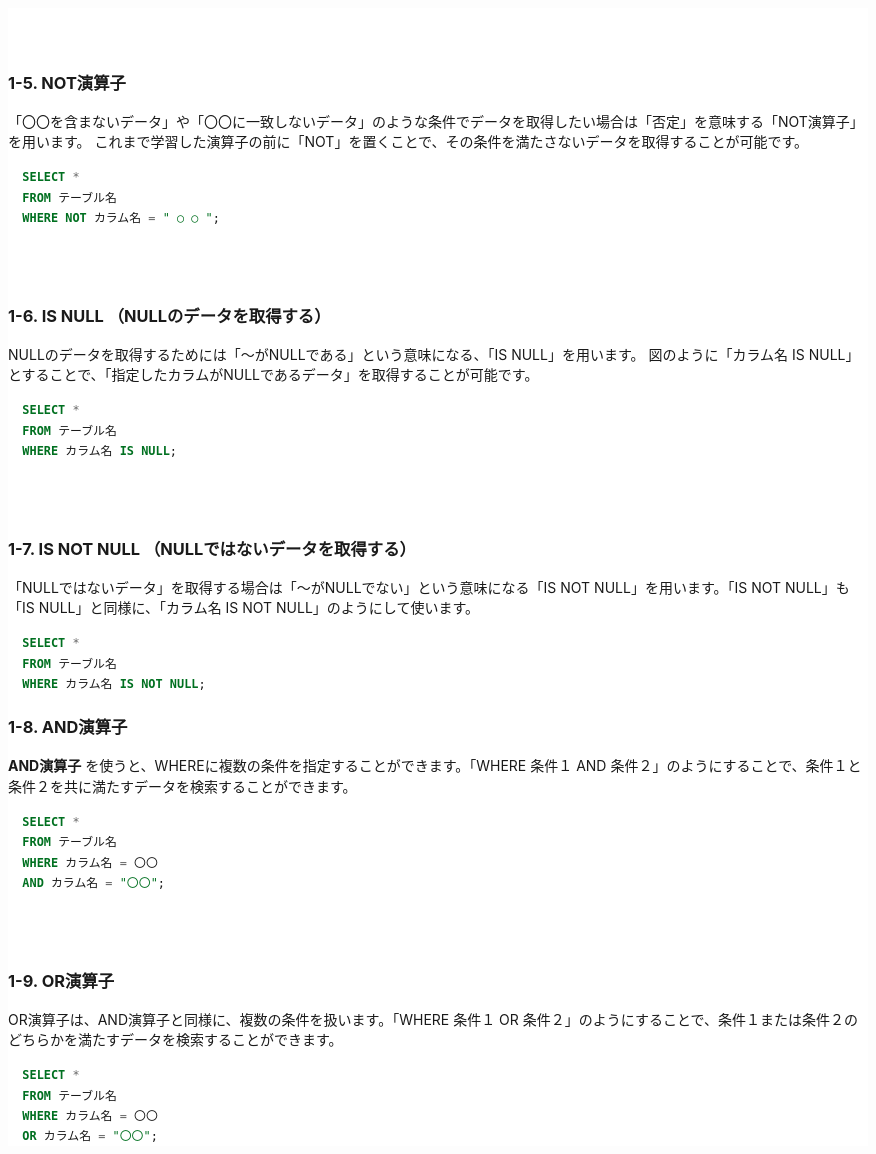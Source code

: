 <br><br>


### 1-5. NOT演算子
「〇〇を含まないデータ」や「〇〇に一致しないデータ」のような条件でデータを取得したい場合は「否定」を意味する「NOT演算子」を用います。
これまで学習した演算子の前に「NOT」を置くことで、その条件を満たさないデータを取得することが可能です。

```SQL
  SELECT *
  FROM テーブル名
  WHERE NOT カラム名 = " ○ ○ ";
```

<br><br>

### 1-6. IS NULL （NULLのデータを取得する）
NULLのデータを取得するためには「〜がNULLである」という意味になる、「IS NULL」を用います。
図のように「カラム名 IS NULL」とすることで、「指定したカラムがNULLであるデータ」を取得することが可能です。

```SQL
  SELECT *
  FROM テーブル名
  WHERE カラム名 IS NULL;
```
<br><br>

### 1-7. IS NOT NULL （NULLではないデータを取得する）
「NULLではないデータ」を取得する場合は「〜がNULLでない」という意味になる「IS NOT NULL」を用います。「IS NOT NULL」も「IS NULL」と同様に、「カラム名 IS NOT NULL」のようにして使います。

```SQL
  SELECT *
  FROM テーブル名
  WHERE カラム名 IS NOT NULL;
```

### 1-8. AND演算子
**AND演算子** を使うと、WHEREに複数の条件を指定することができます。「WHERE 条件１ AND 条件２」のようにすることで、条件１と条件２を共に満たすデータを検索することができます。

```SQL
  SELECT *
  FROM テーブル名
  WHERE カラム名 = 〇〇
  AND カラム名 = "〇〇";
```

<br><br>

### 1-9. OR演算子
OR演算子は、AND演算子と同様に、複数の条件を扱います。「WHERE 条件１ OR 条件２」のようにすることで、条件１または条件２のどちらかを満たすデータを検索することができます。

```SQL
  SELECT *
  FROM テーブル名
  WHERE カラム名 = 〇〇
  OR カラム名 = "〇〇";
```
